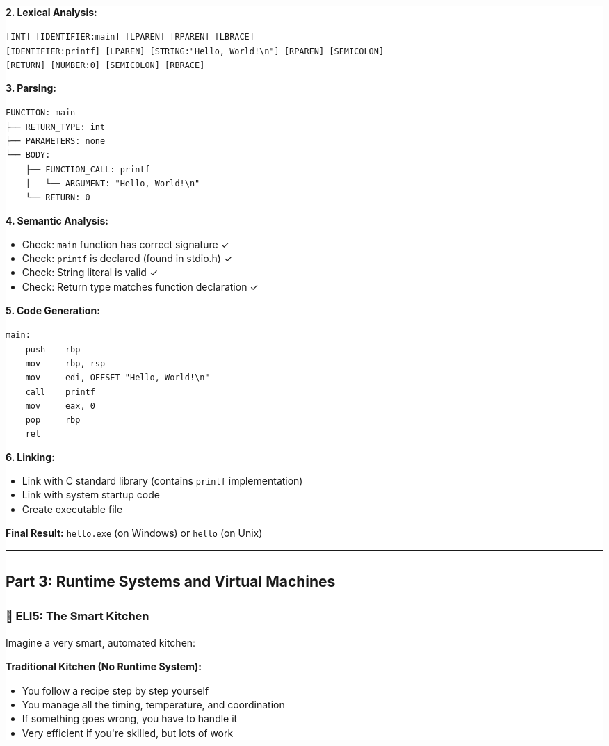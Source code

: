 **2. Lexical Analysis:**
```
[INT] [IDENTIFIER:main] [LPAREN] [RPAREN] [LBRACE] 
[IDENTIFIER:printf] [LPAREN] [STRING:"Hello, World!\n"] [RPAREN] [SEMICOLON]
[RETURN] [NUMBER:0] [SEMICOLON] [RBRACE]
```

**3. Parsing:**
```
FUNCTION: main
├── RETURN_TYPE: int
├── PARAMETERS: none
└── BODY:
    ├── FUNCTION_CALL: printf
    │   └── ARGUMENT: "Hello, World!\n"
    └── RETURN: 0
```

**4. Semantic Analysis:**
- Check: `main` function has correct signature ✓
- Check: `printf` is declared (found in stdio.h) ✓
- Check: String literal is valid ✓
- Check: Return type matches function declaration ✓

**5. Code Generation:**
```assembly
main:
    push    rbp
    mov     rbp, rsp
    mov     edi, OFFSET "Hello, World!\n"
    call    printf
    mov     eax, 0
    pop     rbp
    ret
```

**6. Linking:**
- Link with C standard library (contains `printf` implementation)
- Link with system startup code
- Create executable file

**Final Result:** `hello.exe` (on Windows) or `hello` (on Unix)

---

## Part 3: Runtime Systems and Virtual Machines

### 🧒 ELI5: The Smart Kitchen

Imagine a very smart, automated kitchen:

**Traditional Kitchen (No Runtime System):**
- You follow a recipe step by step yourself
- You manage all the timing, temperature, and coordination
- If something goes wrong, you have to handle it
- Very efficient if you're skilled, but lots of work
